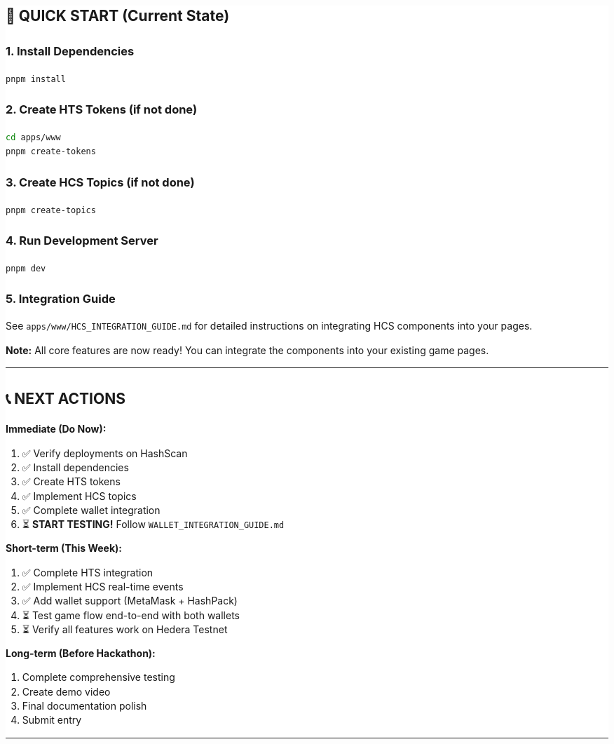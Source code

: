 
## 🚀 QUICK START (Current State)

### 1. Install Dependencies
```bash
pnpm install
```

### 2. Create HTS Tokens (if not done)
```bash
cd apps/www
pnpm create-tokens
```

### 3. Create HCS Topics (if not done)
```bash
pnpm create-topics
```

### 4. Run Development Server
```bash
pnpm dev
```

### 5. Integration Guide
See `apps/www/HCS_INTEGRATION_GUIDE.md` for detailed instructions on integrating HCS components into your pages.

**Note:** All core features are now ready! You can integrate the components into your existing game pages.

---

## 📞 NEXT ACTIONS

**Immediate (Do Now):**
1. ✅ Verify deployments on HashScan
2. ✅ Install dependencies
3. ✅ Create HTS tokens
4. ✅ Implement HCS topics
5. ✅ Complete wallet integration
6. ⏳ **START TESTING!** Follow `WALLET_INTEGRATION_GUIDE.md`

**Short-term (This Week):**
1. ✅ Complete HTS integration
2. ✅ Implement HCS real-time events
3. ✅ Add wallet support (MetaMask + HashPack)
4. ⏳ Test game flow end-to-end with both wallets
5. ⏳ Verify all features work on Hedera Testnet

**Long-term (Before Hackathon):**
1. Complete comprehensive testing
2. Create demo video
3. Final documentation polish
4. Submit entry

---